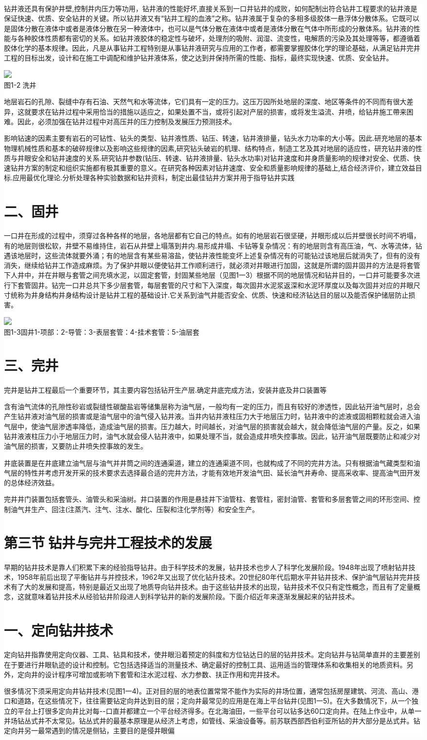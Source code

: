 钻井液还具有保护井壁,控制井内压力等功用，钻井液的性能好坏,直接关系到一口井钻井的成败，如何配制出符合钻井工程要求的钻井液是保证快速、优质、安全钻井的关键。所以钻井液又有“钻井工程的血液”之称。钻井液属于复杂的多相多级胶体一悬浮体分散体系。它既可以是固体分散在液体中或者是液体分散在另一种液体中，也可以是气体分散在液体中或者是液体分散在气体中所形成的分散体系。钻井液的性能与各种胶体性质都有密切的关系。如钻井液胶体的稳定性与破坏，处理剂的吸附、润湿、流变性，电解质的污染及其处理等等，都遵循着胶体化学的基本规律。因此，凡是从事钻井工程特别是从事钻井液研究与应用的工作者，都需要掌握胶体化学的理论基础，从满足钻井完井工程的目标出发，设计和在施工中调配和维护钻并液体系，使之达到并保持所需的性能、指标，最终实现快速、优质、安全钻井。

![](images/2a21ebd8a01e31560f45aad057a1c915238ddf023a49373070ab79d3b2484bc9.jpg)  
图1-2 洗井

地层岩石的孔隙、裂缝中存有石油、天然气和水等流体，它们具有一定的压力。这压万因所处地层的深度、地区等条件的不同而有很大差异，这就要求在钻井过程中采用恰当的措施以适应之，如果处置不当，或将引起对产层的损害，或将发生溢流、井喷，给钻井施工帶来困难。因此，必须加强在钻井过程中对高压并的压力控制及发展压力预测技术。

影响钻速的因素主要有岩石的可钻性、钻头的类型、钻并液性质、钻压、转速，钻井液排量，钻头水力功率的大小等。因此.研充地层的基本物理机械性质和基本的破碎规律以及影响这些规律的因素,研究钻头破岩的机理、结构特点，制造工艺及其对地层的适应性，研充钻井液的性质与井眼安全和钻井速度的关系.研究钻井参数(钻压、转速、钻井液排量、钻头水功率)对钻井速度和井身质量影响的规律对安全、优质、快速钻井方案的制定和组织实施都有极其重要的意义。在研究各种因素对钻井速度、安全和质量影响规律的基础上,结合经济评价，建立效益目标.应用最优化理论.分析处理各种实验数据和钻井资料，制定出最佳钻井方案并用于指导钻井实践

# 二、固井

一口井在形成的过程中，须穿过各种各样的地层，各地层都有它自己的特点。如有的地层岩石很坚硬，并眼形成以后并壁很长时间不坍塌，有的地层则很松软，井壁不易维持住，岩石从井壁上塌落到井内.易形成井塌、卡钻等复杂情况：有的地层则含有高压油，气、水等流体，钻遇该地层时，这些流体就要外涌；有的地层含有某些易溶盐，使钻井液性能变坏上述复杂情况有的可能钻过该地层后就消失了，但有的没有消失，继续给钻井工作造成麻烦。为了保护井眼以便使钻井工作顺利进行，就必须对井眼进行加固，这就是所谓的固井固井的方法是将套管下人井中，并在井眼与套管之间充填水泥，以固定套管，封固某些地层（见图1一3）根据不同的地层情况和钻井目的，一口井可能要多次进行下套管固井。钻完一口井总共下多少层套管，每层套管的尺寸和下入深度，每次固井水泥浆返深和水泥环厚度以及每次固井对应的井眼尺寸统称为井身结构井身结构设计是钻井工程的基础设计.它关系到油气井能否安全、优质、快速和经济钻达目的层以及能否保护储层防止损害。

![](images/973c8fe822a4745509d54ae0dc9a3e68044e9ee7c94aa505c4fe765bbf7ae016.jpg)  
图1-3固井1-项部：2-导管：3-表层套管：4-挂术套管：5-油层套

# 三、完井

完井是钻井工程最后一个重要环节，其主要内容包括钻开生产层.确定井底完成方法，安装井底及井口装置等

含有油气流体的孔隙性砂岩或裂缝性碳酸盐岩等储集层称为油气层，一般均有一定的压力，而且有较好的渗透性，因此钻开油气层时，总会产生钻井液对油气层的损害或是油气层中的油气侵入钻井液。当井内钻井液柱压力大于地层压力时，钻井液中的滤液或固相颗粒就会进入油气层中，使油气层渗透率降低，造成油气层的损害。压力越大，时间越长，对油气层的损害就会越大，就会降低油气层的产量。反之，如果钻井液液柱压力小于地层压力时，油气水就会侵人钻井液中，如果处理不当，就会造成井喷失控事故。因此，钻开油气层既要防止和减少对油气层的损害，又要防止井喷失控事故的发生。

井底装置是在井底建立油气层与油气并井筒之间的连通渠道，建立的连通渠道不同，也就构成了不同的完井方法。只有根据油气藏类型和油气层的特性并考虑开发开采的技术要求去选择最合适的完井方法，才能有效地开发油气田、延长油气井寿命、提高采收率、提高油气田开发的总体经济效益。

完井井门装置包括套管头、油管头和采油树。井口装置的作用是悬挂井下油管柱、套管柱，密封油管、套管和多层套管之间的环形空间、控制油气井生产、回注(注蒸汽、注气、注水、酸化、压裂和注化学剂等）和安全生产。

# 第三节 钻井与完井工程技术的发展

早期的钻井技术是靠人们积累下来的经验指导钻井。由于科学技术的发展，钻井技术也步人了科学化发展阶段。1948年出现了喷射钻井技术，1958年前后出现了平衡钻井与并控技术，1962年又出现了优化钻升技术。20世纪80年代后期水平井钻井技术、保护油气层钻并完井技术有了大的发展和提高，特别是最近又出现了地质导向钻井技术。由于这些钻井技术的出现，钻井技术不仅只有定性概念，而且有了定量概念，这就意味着钻井技术从经验钻井阶段进人到科学钻井的新的发展阶段。下面介绍近年来逐渐发展起来的钻井技术。

# 一、定向钻井技术

定向钻井指靠使用定向仪器、工具、钻具和技术，使井眼沿着预定的斜度和方位钻达日的层的钻井技术。定向钻井与钻简单直并的主要差别在于要进行井眼轨迹的设计和控制。它包括选择适当的测量技术、确定最好的控制工具、运用适当的管理体系和收集相关的地质资料。另外，定向井的设计程序可增加或影响下套管和注水泥过程、水力参数、扶正作用和完井技术。

很多情况下须采用定向井钻井技术(见图1一4)。正对目的层的地表位置常常不能作为实际的井场位置，通常包括房屋建筑、河流、高山、港口和道路，在这些情况下，往往需要钻定向井达到目的层；定向井最常见的应用是在海上平台钻井(见图1一5)。在大多数情况下，从一个独立的平台上打很多定向井比对每--口直并都建立一个平台经济得多。在北海油田，一些平台可以钻多达60口定向井。在陆上作业中，从单一并场钻丛式井不太常见。钻丛式井的最基本原理是从经济上考虑，如管线、采油设备等。前苏联西部西伯利亚所钻的井大部分是丛式井。钻定向井另一最常遇到的情况是侧钻，主要目的是侵井眼偏
